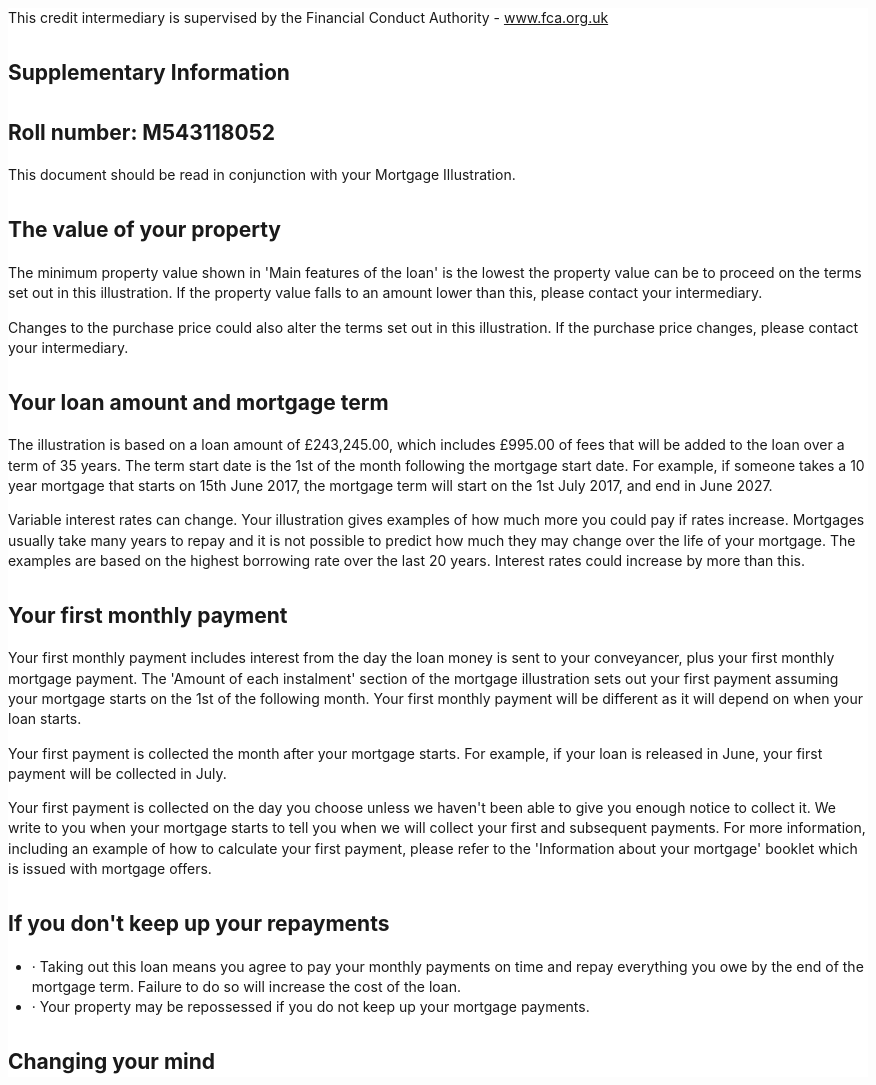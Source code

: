 This credit intermediary is supervised by the Financial Conduct Authority - www.fca.org.uk

## Supplementary Information

## Roll number: M543118052

This document should be read in conjunction with your Mortgage Illustration.

## The value of your property

The minimum property value shown in 'Main features of the loan' is the lowest the property value can be to proceed on the terms set out in this illustration. If the property value falls to an amount lower than this, please contact your intermediary.

Changes to the purchase price could also alter the terms set out in this illustration. If the purchase price changes, please contact your intermediary.

## Your loan amount and mortgage term

The illustration is based on a loan amount of £243,245.00, which includes £995.00 of fees that will be added to the loan over a term of 35 years. The term start date is the 1st of the month following the mortgage start date. For example, if someone takes a 10 year mortgage that starts on 15th June 2017, the mortgage term will start on the 1st July 2017, and end in June 2027.

Variable interest rates can change. Your illustration gives examples of how much more you could pay if rates increase. Mortgages usually take many years to repay and it is not possible to predict how much they may change over the life of your mortgage. The examples are based on the highest borrowing rate over the last 20 years. Interest rates could increase by more than this.

## Your first monthly payment

Your first monthly payment includes interest from the day the loan money is sent to your conveyancer, plus your first monthly mortgage payment. The 'Amount of each instalment' section of the mortgage illustration sets out your first payment assuming your mortgage starts on the 1st of the following month. Your first monthly payment will be different as it will depend on when your loan starts.

Your first payment is collected the month after your mortgage starts. For example, if your loan is released in June, your first payment will be collected in July.

Your first payment is collected on the day you choose unless we haven't been able to give you enough notice to collect it. We write to you when your mortgage starts to tell you when we will collect your first and subsequent payments. For more information, including an example of how to calculate your first payment, please refer to the 'Information about your mortgage' booklet which is issued with mortgage offers.

## If you don't keep up your repayments

- · Taking out this loan means you agree to pay your monthly payments on time and repay everything you owe by the end of the mortgage term. Failure to do so will increase the cost of the loan.
- · Your property may be repossessed if you do not keep up your mortgage payments.

## Changing your mind
